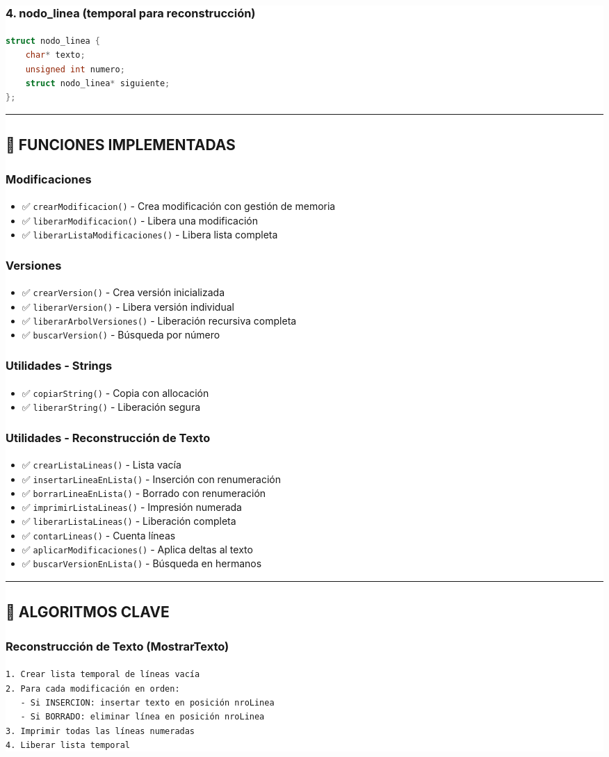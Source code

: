 ### 4. nodo_linea (temporal para reconstrucción)
```c
struct nodo_linea {
    char* texto;
    unsigned int numero;
    struct nodo_linea* siguiente;
};
```

---

## 🔧 FUNCIONES IMPLEMENTADAS

### Modificaciones
- ✅ `crearModificacion()` - Crea modificación con gestión de memoria
- ✅ `liberarModificacion()` - Libera una modificación
- ✅ `liberarListaModificaciones()` - Libera lista completa

### Versiones
- ✅ `crearVersion()` - Crea versión inicializada
- ✅ `liberarVersion()` - Libera versión individual
- ✅ `liberarArbolVersiones()` - Liberación recursiva completa
- ✅ `buscarVersion()` - Búsqueda por número

### Utilidades - Strings
- ✅ `copiarString()` - Copia con allocación
- ✅ `liberarString()` - Liberación segura

### Utilidades - Reconstrucción de Texto
- ✅ `crearListaLineas()` - Lista vacía
- ✅ `insertarLineaEnLista()` - Inserción con renumeración
- ✅ `borrarLineaEnLista()` - Borrado con renumeración
- ✅ `imprimirListaLineas()` - Impresión numerada
- ✅ `liberarListaLineas()` - Liberación completa
- ✅ `contarLineas()` - Cuenta líneas
- ✅ `aplicarModificaciones()` - Aplica deltas al texto
- ✅ `buscarVersionEnLista()` - Búsqueda en hermanos

---

## 📝 ALGORITMOS CLAVE

### Reconstrucción de Texto (MostrarTexto)
```
1. Crear lista temporal de líneas vacía
2. Para cada modificación en orden:
   - Si INSERCION: insertar texto en posición nroLinea
   - Si BORRADO: eliminar línea en posición nroLinea
3. Imprimir todas las líneas numeradas
4. Liberar lista temporal
```
